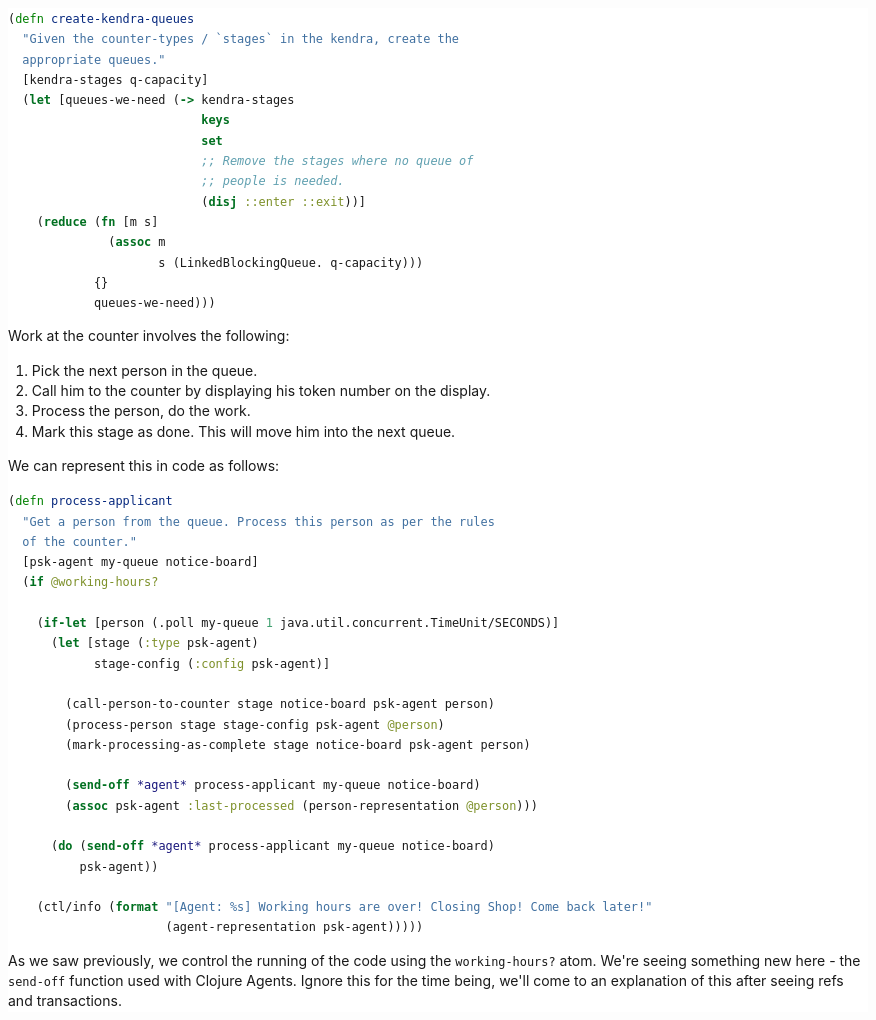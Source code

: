 ```clojure
(defn create-kendra-queues
  "Given the counter-types / `stages` in the kendra, create the
  appropriate queues."
  [kendra-stages q-capacity]
  (let [queues-we-need (-> kendra-stages
                           keys
                           set
                           ;; Remove the stages where no queue of
                           ;; people is needed.
                           (disj ::enter ::exit))]
    (reduce (fn [m s]
              (assoc m
                     s (LinkedBlockingQueue. q-capacity)))
            {}
            queues-we-need)))
```

Work at the counter involves the following:

1.  Pick the next person in the queue.
2.  Call him to the counter by displaying his token number on the display.
3.  Process the person, do the work.
4.  Mark this stage as done. This will move him into the next queue.

We can represent this in code as follows:

```clojure { hl_lines=["7-13"] }
(defn process-applicant
  "Get a person from the queue. Process this person as per the rules
  of the counter."
  [psk-agent my-queue notice-board]
  (if @working-hours?

    (if-let [person (.poll my-queue 1 java.util.concurrent.TimeUnit/SECONDS)]
      (let [stage (:type psk-agent)
            stage-config (:config psk-agent)]

        (call-person-to-counter stage notice-board psk-agent person)
        (process-person stage stage-config psk-agent @person)
        (mark-processing-as-complete stage notice-board psk-agent person)

        (send-off *agent* process-applicant my-queue notice-board)
        (assoc psk-agent :last-processed (person-representation @person)))

      (do (send-off *agent* process-applicant my-queue notice-board)
          psk-agent))

    (ctl/info (format "[Agent: %s] Working hours are over! Closing Shop! Come back later!"
                      (agent-representation psk-agent)))))
```

As we saw previously, we control the running of the code using the `working-hours?` atom. We're seeing something new here - the `send-off` function used with Clojure Agents. Ignore this for the time being, we'll come to an explanation of this after seeing refs and transactions.


[^fn:1]: STM: <http://en.wikipedia.org/wiki/Software_transactional_memory>
[^fn:2]: ACID: <https://en.wikipedia.org/wiki/ACID_(computer_science)>
[^fn:3]: Estimating wait-times: <https://en.wikipedia.org/wiki/Queueing_theory>